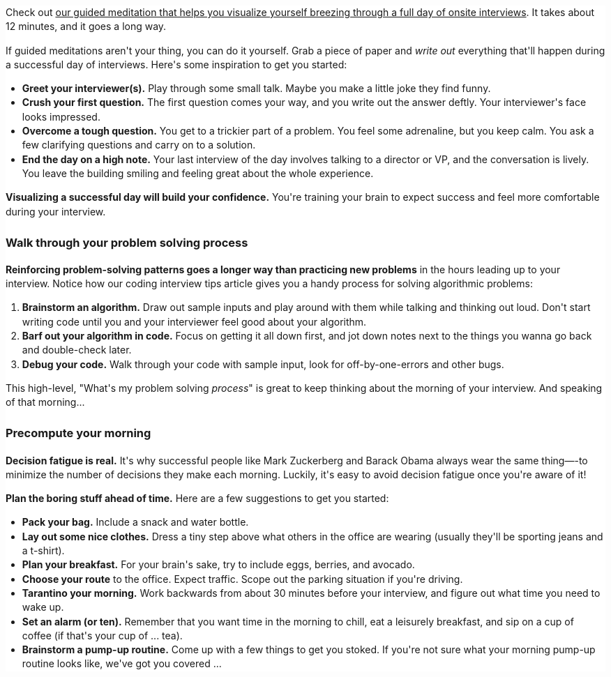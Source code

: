 Check out [our guided meditation that helps you visualize yourself breezing through a full day of onsite interviews](https://www.interviewcake.com/coding-interview-meditation). It takes about 12 minutes, and it goes a long way.

If guided meditations aren't your thing, you can do it yourself. Grab a piece of paper and *write out* everything that'll happen during a successful day of interviews. Here's some inspiration to get you started:

- **Greet your interviewer(s).** Play through some small talk. Maybe you make a little joke they find funny.
- **Crush your first question.** The first question comes your way, and you write out the answer deftly. Your interviewer's face looks impressed.
- **Overcome a tough question.** You get to a trickier part of a problem. You feel some adrenaline, but you keep calm. You ask a few clarifying questions and carry on to a solution.
- **End the day on a high note.** Your last interview of the day involves talking to a director or VP, and the conversation is lively. You leave the building smiling and feeling great about the whole experience.

**Visualizing a successful day will build your confidence.** You're training your brain to expect success and feel more comfortable during your interview.

### Walk through your problem solving process

**Reinforcing problem-solving patterns goes a longer way than practicing new problems** in the hours leading up to your interview. Notice how our coding interview tips article gives you a handy process for solving algorithmic problems:

1. **Brainstorm an algorithm.** Draw out sample inputs and play around with them while talking and thinking out loud. Don't start writing code until you and your interviewer feel good about your algorithm.
2. **Barf out your algorithm in code.** Focus on getting it all down first, and jot down notes next to the things you wanna go back and double-check later.
3. **Debug your code.** Walk through your code with sample input, look for off-by-one-errors and other bugs.

This high-level, "What's my problem solving *process*" is great to keep thinking about the morning of your interview. And speaking of that morning...

### Precompute your morning

**Decision fatigue is real.** It's why successful people like Mark Zuckerberg and Barack Obama always wear the same thing—-to minimize the number of decisions they make each morning. Luckily, it's easy to avoid decision fatigue once you're aware of it!

**Plan the boring stuff ahead of time.** Here are a few suggestions to get you started:

- **Pack your bag.** Include a snack and water bottle.
- **Lay out some nice clothes.** Dress a tiny step above what others in the office are wearing (usually they'll be sporting jeans and a t-shirt).
- **Plan your breakfast.** For your brain's sake, try to include eggs, berries, and avocado.
- **Choose your route** to the office. Expect traffic. Scope out the parking situation if you're driving.
- **Tarantino your morning.** Work backwards from about 30 minutes before your interview, and figure out what time you need to wake up.
- **Set an alarm (or ten).** Remember that you want time in the morning to chill, eat a leisurely breakfast, and sip on a cup of coffee (if that's your cup of ... tea).
- **Brainstorm a pump-up routine.** Come up with a few things to get you stoked. If you're not sure what your morning pump-up routine looks like, we've got you covered ...
